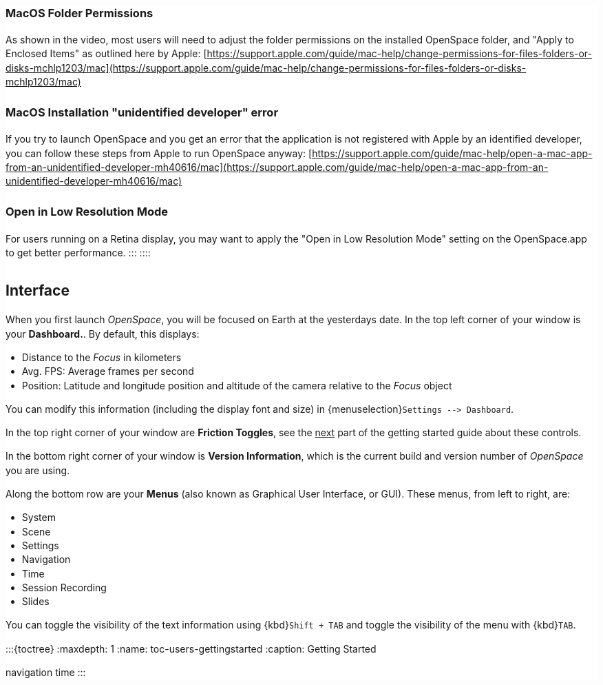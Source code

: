 ### MacOS Folder Permissions
As shown in the video, most users will need to adjust the folder permissions on the installed OpenSpace folder, and "Apply to Enclosed Items" as outlined here by Apple: [https://support.apple.com/guide/mac-help/change-permissions-for-files-folders-or-disks-mchlp1203/mac](https://support.apple.com/guide/mac-help/change-permissions-for-files-folders-or-disks-mchlp1203/mac)

### MacOS Installation "unidentified developer" error
If you try to launch OpenSpace and you get an error that the application is not registered with Apple by an identified developer, you can follow these steps from Apple to run OpenSpace anyway: [https://support.apple.com/guide/mac-help/open-a-mac-app-from-an-unidentified-developer-mh40616/mac](https://support.apple.com/guide/mac-help/open-a-mac-app-from-an-unidentified-developer-mh40616/mac)

### Open in Low Resolution Mode
For users running on a Retina display, you may want to apply the "Open in Low Resolution Mode" setting on the OpenSpace.app to get better performance.
:::
::::

## Interface
When you first launch _OpenSpace_, you will be focused on Earth at the yesterdays date. In the top left corner of your window is your **Dashboard.**. By default, this displays:
 - Distance to the _Focus_ in kilometers
 - Avg. FPS: Average frames per second
 - Position: Latitude and longitude position and altitude of the camera relative to the _Focus_ object

You can modify this information (including the display font and size) in {menuselection}`Settings --> Dashboard`.

In the top right corner of your window are **Friction Toggles**, see the [next](navigation) part of the getting started guide about these controls.

In the bottom right corner of your window is **Version Information**, which is the current build and version number of _OpenSpace_ you are using.

Along the bottom row are your **Menus** (also known as Graphical User Interface, or GUI). These menus, from left to right, are:
 - System
 - Scene
 - Settings
 - Navigation
 - Time
 - Session Recording
 - Slides

You can toggle the visibility of the text information using {kbd}`Shift + TAB` and toggle the visibility of the menu with {kbd}`TAB`.


:::{toctree}
:maxdepth: 1
:name: toc-users-gettingstarted
:caption: Getting Started

navigation
time
:::
